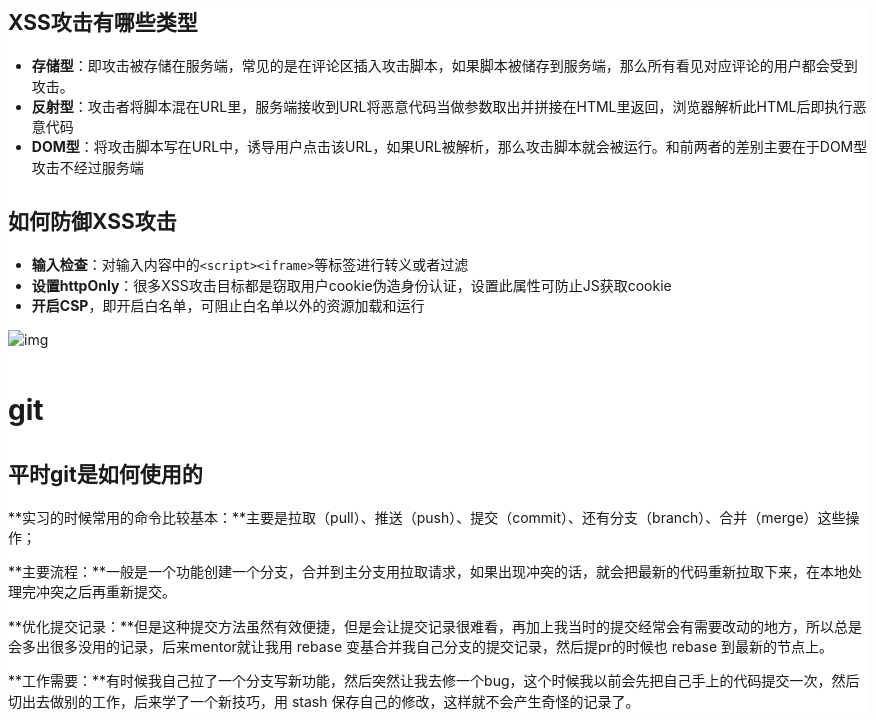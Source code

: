 ## XSS攻击有哪些类型

- **存储型**：即攻击被存储在服务端，常见的是在评论区插入攻击脚本，如果脚本被储存到服务端，那么所有看见对应评论的用户都会受到攻击。
- **反射型**：攻击者将脚本混在URL里，服务端接收到URL将恶意代码当做参数取出并拼接在HTML里返回，浏览器解析此HTML后即执行恶意代码
- **DOM型**：将攻击脚本写在URL中，诱导用户点击该URL，如果URL被解析，那么攻击脚本就会被运行。和前两者的差别主要在于DOM型攻击不经过服务端

## 如何防御XSS攻击

- **输入检查**：对输入内容中的`<script><iframe>`等标签进行转义或者过滤
- **设置httpOnly**：很多XSS攻击目标都是窃取用户cookie伪造身份认证，设置此属性可防止JS获取cookie
- **开启CSP**，即开启白名单，可阻止白名单以外的资源加载和运行

![img](https://p1-jj.byteimg.com/tos-cn-i-t2oaga2asx/gold-user-assets/2020/4/6/1714ff9939df9d71~tplv-t2oaga2asx-zoom-in-crop-mark:3024:0:0:0.awebp)

# git

## 平时git是如何使用的

**实习的时候常用的命令比较基本：**主要是拉取（pull）、推送（push）、提交（commit）、还有分支（branch）、合并（merge）这些操作；

**主要流程：**一般是一个功能创建一个分支，合并到主分支用拉取请求，如果出现冲突的话，就会把最新的代码重新拉取下来，在本地处理完冲突之后再重新提交。

**优化提交记录：**但是这种提交方法虽然有效便捷，但是会让提交记录很难看，再加上我当时的提交经常会有需要改动的地方，所以总是会多出很多没用的记录，后来mentor就让我用 rebase 变基合并我自己分支的提交记录，然后提pr的时候也 rebase 到最新的节点上。

**工作需要：**有时候我自己拉了一个分支写新功能，然后突然让我去修一个bug，这个时候我以前会先把自己手上的代码提交一次，然后切出去做别的工作，后来学了一个新技巧，用 stash 保存自己的修改，这样就不会产生奇怪的记录了。











